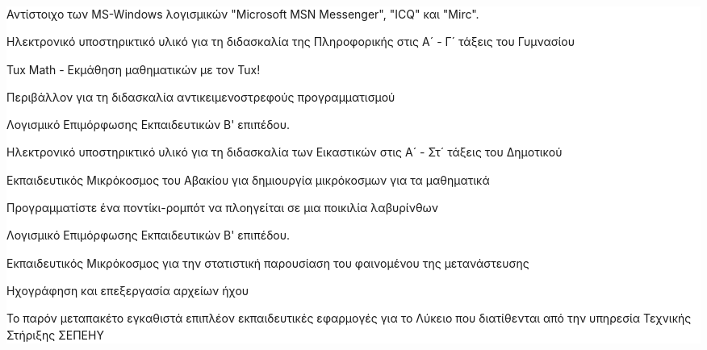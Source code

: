 <td><p>Αντίστοιχο των MS-Windows λογισμικών "Microsoft MSN Messenger", "ICQ" και "Mirc".</p></td>
<td></td>
</tr>
<tr class="odd">
<td></td>
<td><p>Ηλεκτρονικό υποστηρικτικό υλικό για τη διδασκαλία της Πληροφορικής στις Α´ - Γ´ τάξεις του Γυμνασίου</p></td>
<td></td>
<td></td>
</tr>
<tr class="even">
<td></td>
<td><p>Tux Math - Εκμάθηση μαθηματικών με τον Tux!</p></td>
<td></td>
<td></td>
</tr>
<tr class="odd">
<td></td>
<td><p>Περιβάλλον για τη διδασκαλία αντικειμενοστρεφούς προγραμματισμού</p></td>
<td><p>Λογισμικό Επιμόρφωσης Εκπαιδευτικών Β' επιπέδου.</p></td>
<td></td>
</tr>
<tr class="even">
<td></td>
<td><p>Ηλεκτρονικό υποστηρικτικό υλικό για τη διδασκαλία των Εικαστικών στις Α´ - Στ´ τάξεις του Δημοτικού</p></td>
<td></td>
<td></td>
</tr>
<tr class="odd">
<td></td>
<td><p>Εκπαιδευτικός Μικρόκοσμος του Αβακίου για δημιουργία μικρόκοσμων για τα μαθηματικά</p></td>
<td></td>
<td></td>
</tr>
<tr class="even">
<td></td>
<td><p>Προγραμματίστε ένα ποντίκι-ρομπότ να πλοηγείται σε μια ποικιλία λαβυρίνθων</p></td>
<td><p>Λογισμικό Επιμόρφωσης Εκπαιδευτικών Β' επιπέδου.</p></td>
<td></td>
</tr>
<tr class="odd">
<td></td>
<td><p>Εκπαιδευτικός Μικρόκοσμος για την στατιστική παρουσίαση του φαινομένου της μετανάστευσης</p></td>
<td></td>
<td></td>
</tr>
<tr class="even">
<td></td>
<td><p>Ηχογράφηση και επεξεργασία αρχείων ήχου</p></td>
<td></td>
<td></td>
</tr>
<tr class="odd">
<td></td>
<td><p>Το παρόν μεταπακέτο εγκαθιστά επιπλέον εκπαιδευτικές εφαρμογές για το Λύκειο που διατίθενται από την υπηρεσία Τεχνικής Στήριξης ΣΕΠΕΗΥ</p></td>
<td></td>
<td></td>
</tr>
<tr class="even">
<td></td>